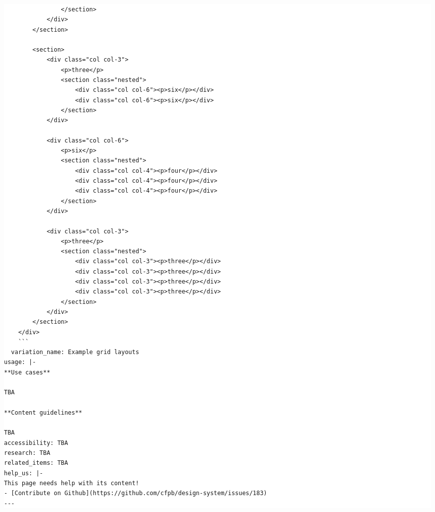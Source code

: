   ```
                  </section>
              </div>
          </section>

          <section>
              <div class="col col-3">
                  <p>three</p>
                  <section class="nested">
                      <div class="col col-6"><p>six</p></div>
                      <div class="col col-6"><p>six</p></div>
                  </section>
              </div>

              <div class="col col-6">
                  <p>six</p>
                  <section class="nested">
                      <div class="col col-4"><p>four</p></div>
                      <div class="col col-4"><p>four</p></div>
                      <div class="col col-4"><p>four</p></div>
                  </section>
              </div>

              <div class="col col-3">
                  <p>three</p>
                  <section class="nested">
                      <div class="col col-3"><p>three</p></div>
                      <div class="col col-3"><p>three</p></div>
                      <div class="col col-3"><p>three</p></div>
                      <div class="col col-3"><p>three</p></div>
                  </section>
              </div>
          </section>
      </div>
      ```
    variation_name: Example grid layouts
usage: |-
  **Use cases**

  TBA

  **Content guidelines**

  TBA
accessibility: TBA
research: TBA
related_items: TBA
help_us: |-
  This page needs help with its content!
  - [Contribute on Github](https://github.com/cfpb/design-system/issues/183)
---
```


